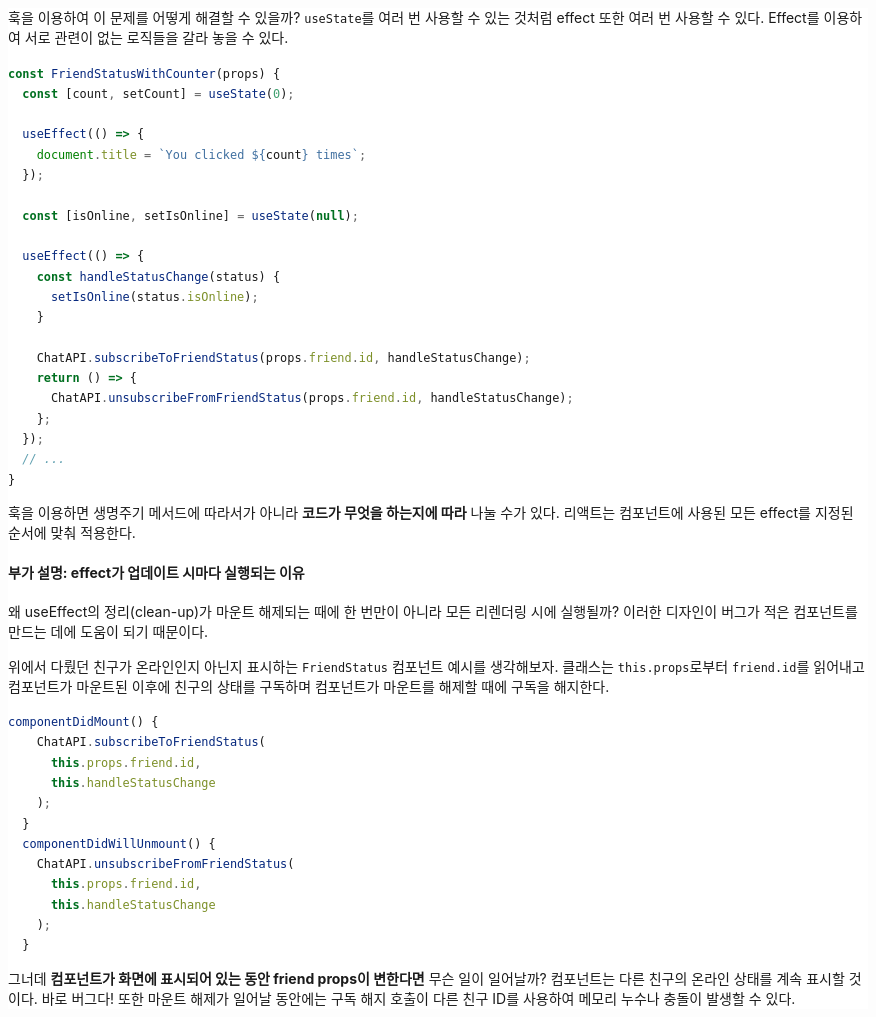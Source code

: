 훅을 이용하여 이 문제를 어떻게 해결할 수 있을까? `useState`를 여러 번 사용할 수 있는 것처럼 effect 또한 여러 번 사용할 수 있다. Effect를 이용하여 서로 관련이 없는 로직들을 갈라 놓을 수 있다.

```js
const FriendStatusWithCounter(props) {
  const [count, setCount] = useState(0);

  useEffect(() => {
    document.title = `You clicked ${count} times`;
  });

  const [isOnline, setIsOnline] = useState(null);

  useEffect(() => {
    const handleStatusChange(status) {
      setIsOnline(status.isOnline);
    }

    ChatAPI.subscribeToFriendStatus(props.friend.id, handleStatusChange);
    return () => {
      ChatAPI.unsubscribeFromFriendStatus(props.friend.id, handleStatusChange);
    };
  });
  // ...
}
```

훅을 이용하면 생명주기 메서드에 따라서가 아니라 **코드가 무엇을 하는지에 따라** 나눌 수가 있다. 리액트는 컴포넌트에 사용된 모든 effect를 지정된 순서에 맞춰 적용한다.

#### 부가 설명: effect가 업데이트 시마다 실행되는 이유

왜 useEffect의 정리(clean-up)가 마운트 해제되는 때에 한 번만이 아니라 모든 리렌더링 시에 실행될까? 이러한 디자인이 버그가 적은 컴포넌트를 만드는 데에 도움이 되기 때문이다.

위에서 다뤘던 친구가 온라인인지 아닌지 표시하는 `FriendStatus` 컴포넌트 예시를 생각해보자. 클래스는 `this.props`로부터 `friend.id`를 읽어내고 컴포넌트가 마운트된 이후에 친구의 상태를 구독하며 컴포넌트가 마운트를 해제할 때에 구독을 해지한다.

```js
componentDidMount() {
    ChatAPI.subscribeToFriendStatus(
      this.props.friend.id,
      this.handleStatusChange
    );
  }
  componentDidWillUnmount() {
    ChatAPI.unsubscribeFromFriendStatus(
      this.props.friend.id,
      this.handleStatusChange
    );
  }
```

그너데 **컴포넌트가 화면에 표시되어 있는 동안 friend props이 변한다면** 무슨 일이 일어날까? 컴포넌트는 다른 친구의 온라인 상태를 계속 표시할 것이다. 바로 버그다! 또한 마운트 해제가 일어날 동안에는 구독 해지 호출이 다른 친구 ID를 사용하여 메모리 누수나 충돌이 발생할 수 있다.

